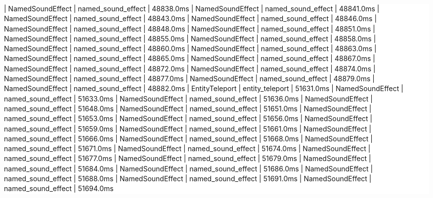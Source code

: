 | NamedSoundEffect | named_sound_effect | 48838.0ms
| NamedSoundEffect | named_sound_effect | 48841.0ms
| NamedSoundEffect | named_sound_effect | 48843.0ms
| NamedSoundEffect | named_sound_effect | 48846.0ms
| NamedSoundEffect | named_sound_effect | 48848.0ms
| NamedSoundEffect | named_sound_effect | 48851.0ms
| NamedSoundEffect | named_sound_effect | 48855.0ms
| NamedSoundEffect | named_sound_effect | 48858.0ms
| NamedSoundEffect | named_sound_effect | 48860.0ms
| NamedSoundEffect | named_sound_effect | 48863.0ms
| NamedSoundEffect | named_sound_effect | 48865.0ms
| NamedSoundEffect | named_sound_effect | 48867.0ms
| NamedSoundEffect | named_sound_effect | 48872.0ms
| NamedSoundEffect | named_sound_effect | 48874.0ms
| NamedSoundEffect | named_sound_effect | 48877.0ms
| NamedSoundEffect | named_sound_effect | 48879.0ms
| NamedSoundEffect | named_sound_effect | 48882.0ms
| EntityTeleport | entity_teleport | 51631.0ms
| NamedSoundEffect | named_sound_effect | 51633.0ms
| NamedSoundEffect | named_sound_effect | 51636.0ms
| NamedSoundEffect | named_sound_effect | 51648.0ms
| NamedSoundEffect | named_sound_effect | 51651.0ms
| NamedSoundEffect | named_sound_effect | 51653.0ms
| NamedSoundEffect | named_sound_effect | 51656.0ms
| NamedSoundEffect | named_sound_effect | 51659.0ms
| NamedSoundEffect | named_sound_effect | 51661.0ms
| NamedSoundEffect | named_sound_effect | 51666.0ms
| NamedSoundEffect | named_sound_effect | 51668.0ms
| NamedSoundEffect | named_sound_effect | 51671.0ms
| NamedSoundEffect | named_sound_effect | 51674.0ms
| NamedSoundEffect | named_sound_effect | 51677.0ms
| NamedSoundEffect | named_sound_effect | 51679.0ms
| NamedSoundEffect | named_sound_effect | 51684.0ms
| NamedSoundEffect | named_sound_effect | 51686.0ms
| NamedSoundEffect | named_sound_effect | 51688.0ms
| NamedSoundEffect | named_sound_effect | 51691.0ms
| NamedSoundEffect | named_sound_effect | 51694.0ms